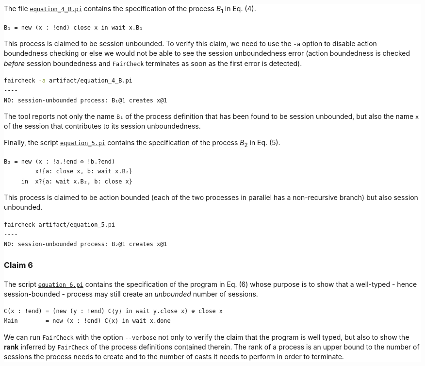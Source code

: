 The file [`equation_4_B.pi`](equation_4_B.pi) contains the specification of the
process $B_1$ in Eq. (4).

``` pi
B₁ = new (x : !end) close x in wait x.B₁
```

This process is claimed to be session unbounded. To verify this claim, we need
to use the `-a` option to disable action boundedness checking or else we would
not be able to see the session unboundedness error (action boundedness is
checked *before* session boundedness and `FairCheck` terminates as soon as the
first error is detected).

``` bash
faircheck -a artifact/equation_4_B.pi
----
NO: session-unbounded process: B₁@1 creates x@1
```

The tool reports not only the name `B₁` of the process definition that has been
found to be session unbounded, but also the name `x` of the session that
contributes to its session unboundedness.

Finally, the script [`equation_5.pi`](equation_5.pi) contains the specification
of the process $B_2$ in Eq. (5).

``` pi
B₂ = new (x : !a.!end ⊕ !b.?end)
         x!{a: close x, b: wait x.B₂}
     in  x?{a: wait x.B₂, b: close x}
```

This process is claimed to be action bounded (each of the two processes in
parallel has a non-recursive branch) but also session unbounded.

``` bash
faircheck artifact/equation_5.pi
----
NO: session-unbounded process: B₂@1 creates x@1
```

### Claim 6

The script [`equation_6.pi`](equation_6.pi) contains the specification of the
program in Eq. (6) whose purpose is to show that a well-typed - hence
session-bounded - process may still create an *unbounded* number of sessions.

``` pi
C(x : !end) = (new (y : !end) C⟨y⟩ in wait y.close x) ⊕ close x
Main        = new (x : !end) C⟨x⟩ in wait x.done
```

We can run `FairCheck` with the option `--verbose` not only to verify the claim
that the program is well typed, but also to show the **rank** inferred by
`FairCheck` of the process definitions contained therein. The rank of a process
is an upper bound to the number of sessions the process needs to create and to
the number of casts it needs to perform in order to terminate.
